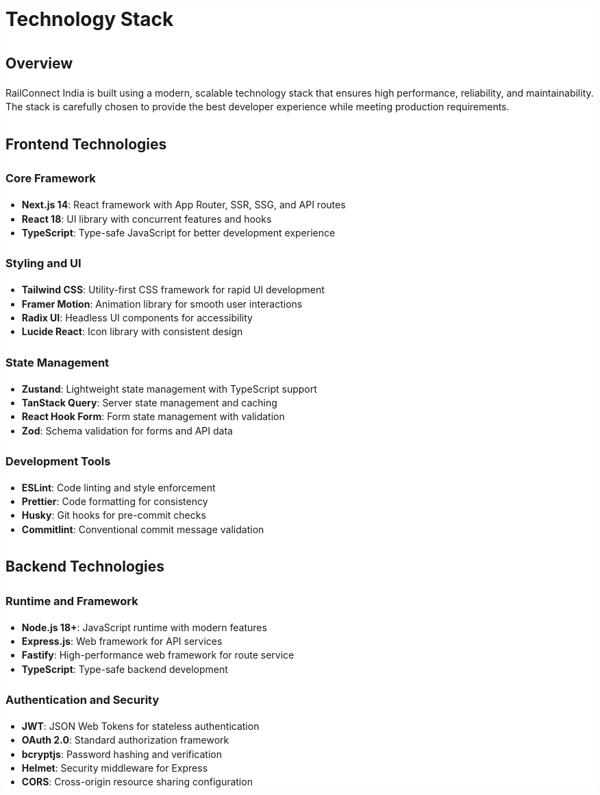 # Technology Stack

## Overview

RailConnect India is built using a modern, scalable technology stack that ensures high performance, reliability, and maintainability. The stack is carefully chosen to provide the best developer experience while meeting production requirements.

## Frontend Technologies

### Core Framework
- **Next.js 14**: React framework with App Router, SSR, SSG, and API routes
- **React 18**: UI library with concurrent features and hooks
- **TypeScript**: Type-safe JavaScript for better development experience

### Styling and UI
- **Tailwind CSS**: Utility-first CSS framework for rapid UI development
- **Framer Motion**: Animation library for smooth user interactions
- **Radix UI**: Headless UI components for accessibility
- **Lucide React**: Icon library with consistent design

### State Management
- **Zustand**: Lightweight state management with TypeScript support
- **TanStack Query**: Server state management and caching
- **React Hook Form**: Form state management with validation
- **Zod**: Schema validation for forms and API data

### Development Tools
- **ESLint**: Code linting and style enforcement
- **Prettier**: Code formatting for consistency
- **Husky**: Git hooks for pre-commit checks
- **Commitlint**: Conventional commit message validation

## Backend Technologies

### Runtime and Framework
- **Node.js 18+**: JavaScript runtime with modern features
- **Express.js**: Web framework for API services
- **Fastify**: High-performance web framework for route service
- **TypeScript**: Type-safe backend development

### Authentication and Security
- **JWT**: JSON Web Tokens for stateless authentication
- **OAuth 2.0**: Standard authorization framework
- **bcryptjs**: Password hashing and verification
- **Helmet**: Security middleware for Express
- **CORS**: Cross-origin resource sharing configuration
